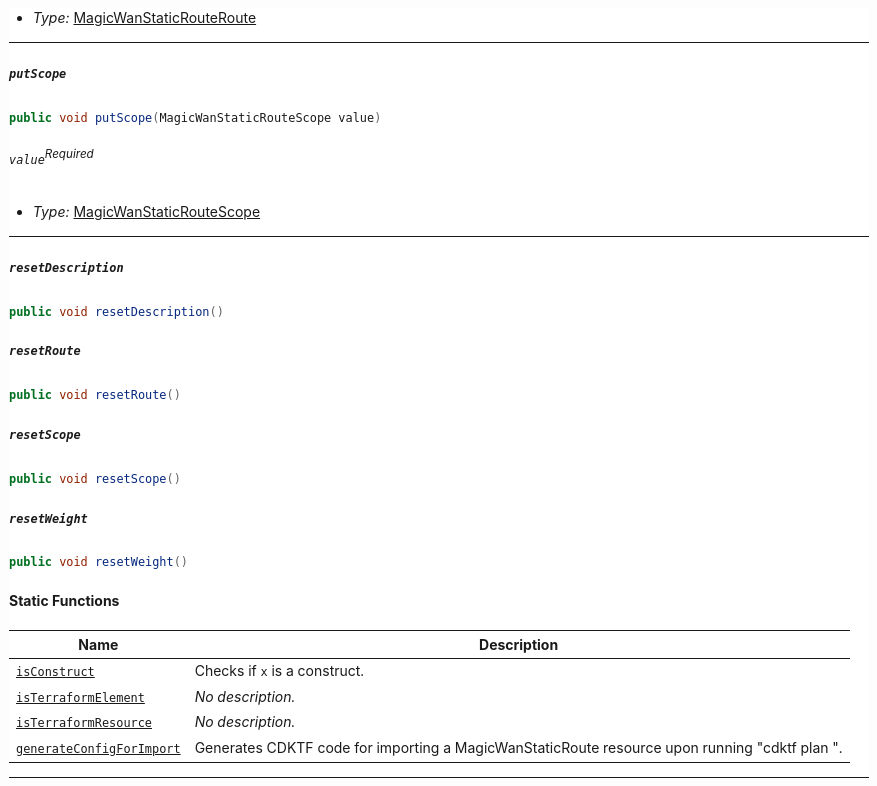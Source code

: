 - *Type:* <a href="#@cdktf/provider-cloudflare.magicWanStaticRoute.MagicWanStaticRouteRoute">MagicWanStaticRouteRoute</a>

---

##### `putScope` <a name="putScope" id="@cdktf/provider-cloudflare.magicWanStaticRoute.MagicWanStaticRoute.putScope"></a>

```java
public void putScope(MagicWanStaticRouteScope value)
```

###### `value`<sup>Required</sup> <a name="value" id="@cdktf/provider-cloudflare.magicWanStaticRoute.MagicWanStaticRoute.putScope.parameter.value"></a>

- *Type:* <a href="#@cdktf/provider-cloudflare.magicWanStaticRoute.MagicWanStaticRouteScope">MagicWanStaticRouteScope</a>

---

##### `resetDescription` <a name="resetDescription" id="@cdktf/provider-cloudflare.magicWanStaticRoute.MagicWanStaticRoute.resetDescription"></a>

```java
public void resetDescription()
```

##### `resetRoute` <a name="resetRoute" id="@cdktf/provider-cloudflare.magicWanStaticRoute.MagicWanStaticRoute.resetRoute"></a>

```java
public void resetRoute()
```

##### `resetScope` <a name="resetScope" id="@cdktf/provider-cloudflare.magicWanStaticRoute.MagicWanStaticRoute.resetScope"></a>

```java
public void resetScope()
```

##### `resetWeight` <a name="resetWeight" id="@cdktf/provider-cloudflare.magicWanStaticRoute.MagicWanStaticRoute.resetWeight"></a>

```java
public void resetWeight()
```

#### Static Functions <a name="Static Functions" id="Static Functions"></a>

| **Name** | **Description** |
| --- | --- |
| <code><a href="#@cdktf/provider-cloudflare.magicWanStaticRoute.MagicWanStaticRoute.isConstruct">isConstruct</a></code> | Checks if `x` is a construct. |
| <code><a href="#@cdktf/provider-cloudflare.magicWanStaticRoute.MagicWanStaticRoute.isTerraformElement">isTerraformElement</a></code> | *No description.* |
| <code><a href="#@cdktf/provider-cloudflare.magicWanStaticRoute.MagicWanStaticRoute.isTerraformResource">isTerraformResource</a></code> | *No description.* |
| <code><a href="#@cdktf/provider-cloudflare.magicWanStaticRoute.MagicWanStaticRoute.generateConfigForImport">generateConfigForImport</a></code> | Generates CDKTF code for importing a MagicWanStaticRoute resource upon running "cdktf plan <stack-name>". |

---